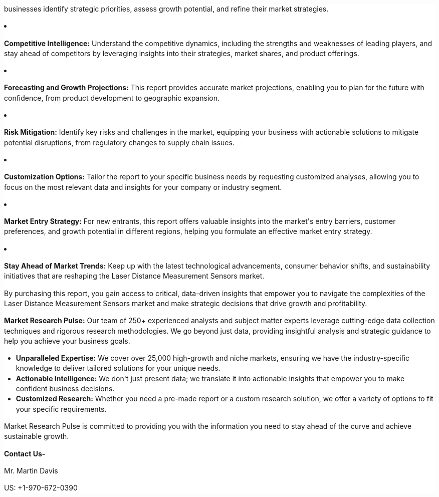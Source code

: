 businesses identify strategic priorities, assess growth potential, and refine their market strategies.</p></li><li><p><strong>Competitive Intelligence:</strong> Understand the competitive dynamics, including the strengths and weaknesses of leading players, and stay ahead of competitors by leveraging insights into their strategies, market shares, and product offerings.</p></li><li><p><strong>Forecasting and Growth Projections:</strong> This report provides accurate market projections, enabling you to plan for the future with confidence, from product development to geographic expansion.</p></li><li><p><strong>Risk Mitigation:</strong> Identify key risks and challenges in the market, equipping your business with actionable solutions to mitigate potential disruptions, from regulatory changes to supply chain issues.</p></li><li><p><strong>Customization Options:</strong> Tailor the report to your specific business needs by requesting customized analyses, allowing you to focus on the most relevant data and insights for your company or industry segment.</p></li><li><p><strong>Market Entry Strategy:</strong> For new entrants, this report offers valuable insights into the market's entry barriers, customer preferences, and growth potential in different regions, helping you formulate an effective market entry strategy.</p></li><li><p><strong>Stay Ahead of Market Trends:</strong> Keep up with the latest technological advancements, consumer behavior shifts, and sustainability initiatives that are reshaping the Laser Distance Measurement Sensors market.</p></li></ol><p>By purchasing this report, you gain access to critical, data-driven insights that empower you to navigate the complexities of the Laser Distance Measurement Sensors market and make strategic decisions that drive growth and profitability.</p><p><strong>Market Research Pulse:</strong>&nbsp;Our team of 250+ experienced analysts and subject matter experts leverage cutting-edge data collection techniques and rigorous research methodologies. We go beyond just data, providing insightful analysis and strategic guidance to help you achieve your business goals.</p><ul><li><strong>Unparalleled Expertise:</strong>&nbsp;We cover over 25,000 high-growth and niche markets, ensuring we have the industry-specific knowledge to deliver tailored solutions for your unique needs.</li><li><strong>Actionable Intelligence:</strong>&nbsp;We don't just present data; we translate it into actionable insights that empower you to make confident business decisions.</li><li><strong>Customized Research:</strong>&nbsp;Whether you need a pre-made report or a custom research solution, we offer a variety of options to fit your specific requirements.</li></ul><p>Market Research Pulse is committed to providing you with the information you need to stay ahead of the curve and achieve sustainable growth.</p><p><strong>Contact Us-</strong></p><p>Mr. Martin Davis</p><p>US: +1-970-672-0390</p>
